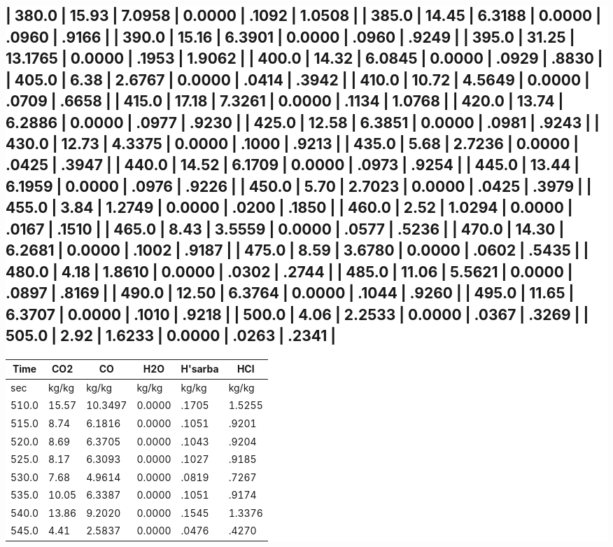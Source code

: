 | 380.0 | 15.93 | 7.0958 | 0.0000 | .1092 | 1.0508 |
| 385.0 | 14.45 | 6.3188 | 0.0000 | .0960 | .9166 |
| 390.0 | 15.16 | 6.3901 | 0.0000 | .0960 | .9249 |
| 395.0 | 31.25 | 13.1765 | 0.0000 | .1953 | 1.9062 |
| 400.0 | 14.32 | 6.0845 | 0.0000 | .0929 | .8830 |
| 405.0 | 6.38 | 2.6767 | 0.0000 | .0414 | .3942 |
| 410.0 | 10.72 | 4.5649 | 0.0000 | .0709 | .6658 |
| 415.0 | 17.18 | 7.3261 | 0.0000 | .1134 | 1.0768 |
| 420.0 | 13.74 | 6.2886 | 0.0000 | .0977 | .9230 |
| 425.0 | 12.58 | 6.3851 | 0.0000 | .0981 | .9243 |
| 430.0 | 12.73 | 4.3375 | 0.0000 | .1000 | .9213 |
| 435.0 | 5.68 | 2.7236 | 0.0000 | .0425 | .3947 |
| 440.0 | 14.52 | 6.1709 | 0.0000 | .0973 | .9254 |
| 445.0 | 13.44 | 6.1959 | 0.0000 | .0976 | .9226 |
| 450.0 | 5.70 | 2.7023 | 0.0000 | .0425 | .3979 |
| 455.0 | 3.84 | 1.2749 | 0.0000 | .0200 | .1850 |
| 460.0 | 2.52 | 1.0294 | 0.0000 | .0167 | .1510 |
| 465.0 | 8.43 | 3.5559 | 0.0000 | .0577 | .5236 |
| 470.0 | 14.30 | 6.2681 | 0.0000 | .1002 | .9187 |
| 475.0 | 8.59 | 3.6780 | 0.0000 | .0602 | .5435 |
| 480.0 | 4.18 | 1.8610 | 0.0000 | .0302 | .2744 |
| 485.0 | 11.06 | 5.5621 | 0.0000 | .0897 | .8169 |
| 490.0 | 12.50 | 6.3764 | 0.0000 | .1044 | .9260 |
| 495.0 | 11.65 | 6.3707 | 0.0000 | .1010 | .9218 |
| 500.0 | 4.06 | 2.2533 | 0.0000 | .0367 | .3269 |
| 505.0 | 2.92 | 1.6233 | 0.0000 | .0263 | .2341 |
---
| Time | CO2 | CO | H2O | H'sarba | HCl |
|------|-----|----|----|--------|-----|
| sec | kg/kg | kg/kg | kg/kg | kg/kg | kg/kg |
| 510.0 | 15.57 | 10.3497 | 0.0000 | .1705 | 1.5255 |
| 515.0 | 8.74 | 6.1816 | 0.0000 | .1051 | .9201 |
| 520.0 | 8.69 | 6.3705 | 0.0000 | .1043 | .9204 |
| 525.0 | 8.17 | 6.3093 | 0.0000 | .1027 | .9185 |
| 530.0 | 7.68 | 4.9614 | 0.0000 | .0819 | .7267 |
| 535.0 | 10.05 | 6.3387 | 0.0000 | .1051 | .9174 |
| 540.0 | 13.86 | 9.2020 | 0.0000 | .1545 | 1.3376 |
| 545.0 | 4.41 | 2.5837 | 0.0000 | .0476 | .4270 |